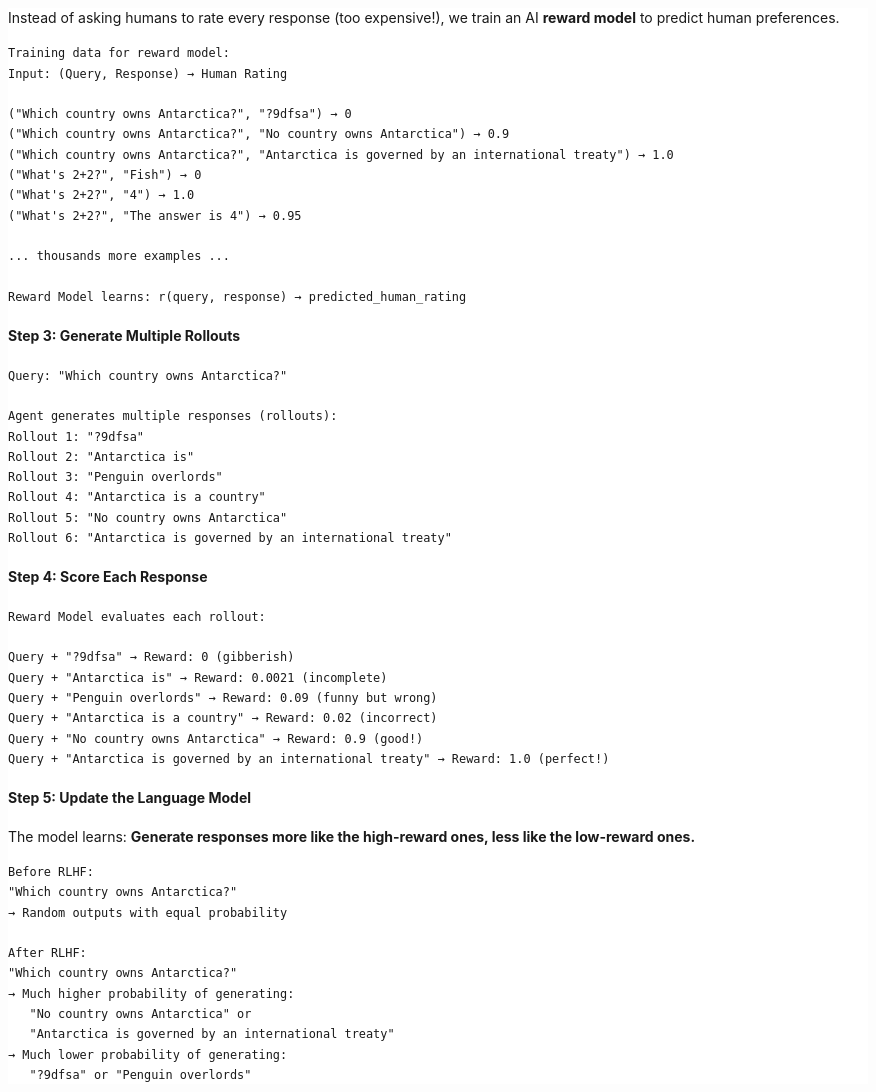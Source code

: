 Instead of asking humans to rate every response (too expensive!), we train an AI **reward model** to predict human preferences.

```
Training data for reward model:
Input: (Query, Response) → Human Rating

("Which country owns Antarctica?", "?9dfsa") → 0
("Which country owns Antarctica?", "No country owns Antarctica") → 0.9
("Which country owns Antarctica?", "Antarctica is governed by an international treaty") → 1.0
("What's 2+2?", "Fish") → 0
("What's 2+2?", "4") → 1.0
("What's 2+2?", "The answer is 4") → 0.95

... thousands more examples ...

Reward Model learns: r(query, response) → predicted_human_rating
```

#### Step 3: Generate Multiple Rollouts

```
Query: "Which country owns Antarctica?"

Agent generates multiple responses (rollouts):
Rollout 1: "?9dfsa" 
Rollout 2: "Antarctica is"
Rollout 3: "Penguin overlords"  
Rollout 4: "Antarctica is a country"
Rollout 5: "No country owns Antarctica"
Rollout 6: "Antarctica is governed by an international treaty"
```

#### Step 4: Score Each Response

```
Reward Model evaluates each rollout:

Query + "?9dfsa" → Reward: 0 (gibberish)
Query + "Antarctica is" → Reward: 0.0021 (incomplete)  
Query + "Penguin overlords" → Reward: 0.09 (funny but wrong)
Query + "Antarctica is a country" → Reward: 0.02 (incorrect)
Query + "No country owns Antarctica" → Reward: 0.9 (good!)
Query + "Antarctica is governed by an international treaty" → Reward: 1.0 (perfect!)
```

#### Step 5: Update the Language Model

The model learns: **Generate responses more like the high-reward ones, less like the low-reward ones.**

```
Before RLHF:
"Which country owns Antarctica?" 
→ Random outputs with equal probability

After RLHF:  
"Which country owns Antarctica?"
→ Much higher probability of generating:
   "No country owns Antarctica" or
   "Antarctica is governed by an international treaty"
→ Much lower probability of generating:
   "?9dfsa" or "Penguin overlords"
```
